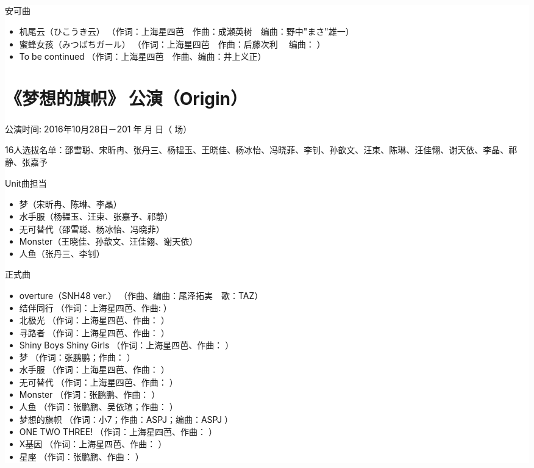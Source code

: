 安可曲

* 机尾云（ひこうき云）
 （作词：上海星四芭　作曲：成瀬英树　编曲：野中"まさ"雄一）
* 蜜蜂女孩（みつばちガール）
 （作词：上海星四芭　作曲：后藤次利 　编曲： ）
* To be continued
 （作词：上海星四芭　作曲、编曲：井上义正）

# 《梦想的旗帜》 公演（Origin）

公演时间: 2016年10月28日－201 年 月 日（ 场）

16人选拔名单：邵雪聪、宋昕冉、张丹三、杨韫玉、王晓佳、杨冰怡、冯晓菲、李钊、孙歆文、汪束、陈琳、汪佳翎、谢天依、李晶、祁静、张嘉予

Unit曲担当

* 梦（宋昕冉、陈琳、李晶）
* 水手服（杨韫玉、汪束、张嘉予、祁静）
* 无可替代（邵雪聪、杨冰怡、冯晓菲）
* Monster（王晓佳、孙歆文、汪佳翎、谢天依）
* 人鱼（张丹三、李钊）

正式曲

* overture（SNH48 ver.）
 （作曲、编曲：尾泽拓実　歌：TAZ）
* 结伴同行
 （作词：上海星四芭、作曲: ）
* 北极光
 （作词：上海星四芭、作曲： ）
* 寻路者
 （作词：上海星四芭、作曲： ）
* Shiny Boys Shiny Girls
 （作词：上海星四芭、作曲： ）
* 梦
 （作词：张鹏鹏；作曲： ）
* 水手服
 （作词：上海星四芭、作曲： ）
* 无可替代
 （作词：上海星四芭、作曲： ）
* Monster
 （作词：张鹏鹏、作曲： ）
* 人鱼
 （作词：张鹏鹏、吴依瑄；作曲： ）
* 梦想的旗帜
 （作词：小7；作曲：ASPJ；编曲：ASPJ ）
* ONE TWO THREE!
 （作词：上海星四芭、作曲： ）
* X基因
 （作词：上海星四芭、作曲： ）
* 星座
 （作词：张鹏鹏、作曲： ）
